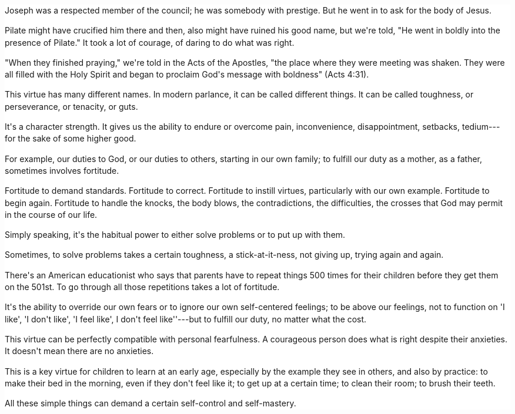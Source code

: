 Joseph was a respected member of the council; he was somebody with
prestige. But he went in to ask for the body of Jesus.

Pilate might have crucified him there and then, also might have ruined
his good name, but we\'re told, "He went in boldly into the presence of
Pilate." It took a lot of courage, of daring to do what was right.

"When they finished praying," we\'re told in the Acts of the Apostles,
"the place where they were meeting was shaken. They were all filled with
the Holy Spirit and began to proclaim God\'s message with boldness"
(Acts 4:31).

This virtue has many different names. In modern parlance, it can be
called different things. It can be called toughness, or perseverance, or
tenacity, or guts.

It\'s a character strength. It gives us the ability to endure or
overcome pain, inconvenience, disappointment, setbacks, tedium---for the
sake of some higher good.

For example, our duties to God, or our duties to others, starting in our
own family; to fulfill our duty as a mother, as a father, sometimes
involves fortitude.

Fortitude to demand standards. Fortitude to correct. Fortitude to
instill virtues, particularly with our own example. Fortitude to begin
again. Fortitude to handle the knocks, the body blows, the
contradictions, the difficulties, the crosses that God may permit in the
course of our life.

Simply speaking, it\'s the habitual power to either solve problems or to
put up with them.

Sometimes, to solve problems takes a certain toughness, a
stick-at-it-ness, not giving up, trying again and again.

There\'s an American educationist who says that parents have to repeat
things 500 times for their children before they get them on the 501st.
To go through all those repetitions takes a lot of fortitude.

It\'s the ability to override our own fears or to ignore our own
self-centered feelings; to be above our feelings, not to function on 'I
like', 'I don\'t like', 'I feel like', I don\'t feel like''---but to
fulfill our duty, no matter what the cost.

This virtue can be perfectly compatible with personal fearfulness. A
courageous person does what is right despite their anxieties. It
doesn\'t mean there are no anxieties.

This is a key virtue for children to learn at an early age, especially
by the example they see in others, and also by practice: to make their
bed in the morning, even if they don\'t feel like it; to get up at a
certain time; to clean their room; to brush their teeth.

All these simple things can demand a certain self-control and
self-mastery.
